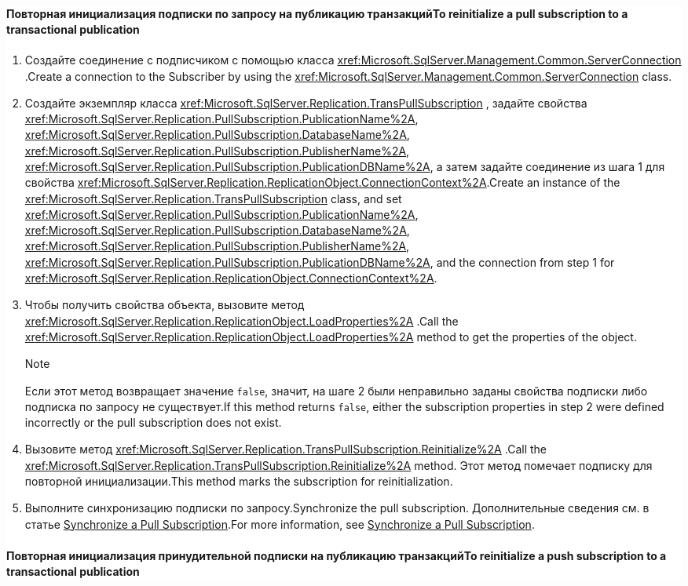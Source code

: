 #### <a name="to-reinitialize-a-pull-subscription-to-a-transactional-publication"></a><span data-ttu-id="b1a40-208">Повторная инициализация подписки по запросу на публикацию транзакций</span><span class="sxs-lookup"><span data-stu-id="b1a40-208">To reinitialize a pull subscription to a transactional publication</span></span>  
  
1.  <span data-ttu-id="b1a40-209">Создайте соединение с подписчиком с помощью класса <xref:Microsoft.SqlServer.Management.Common.ServerConnection> .</span><span class="sxs-lookup"><span data-stu-id="b1a40-209">Create a connection to the Subscriber by using the <xref:Microsoft.SqlServer.Management.Common.ServerConnection> class.</span></span>  
  
2.  <span data-ttu-id="b1a40-210">Создайте экземпляр класса <xref:Microsoft.SqlServer.Replication.TransPullSubscription> , задайте свойства <xref:Microsoft.SqlServer.Replication.PullSubscription.PublicationName%2A>, <xref:Microsoft.SqlServer.Replication.PullSubscription.DatabaseName%2A>, <xref:Microsoft.SqlServer.Replication.PullSubscription.PublisherName%2A>, <xref:Microsoft.SqlServer.Replication.PullSubscription.PublicationDBName%2A>, а затем задайте соединение из шага 1 для свойства <xref:Microsoft.SqlServer.Replication.ReplicationObject.ConnectionContext%2A>.</span><span class="sxs-lookup"><span data-stu-id="b1a40-210">Create an instance of the <xref:Microsoft.SqlServer.Replication.TransPullSubscription> class, and set <xref:Microsoft.SqlServer.Replication.PullSubscription.PublicationName%2A>, <xref:Microsoft.SqlServer.Replication.PullSubscription.DatabaseName%2A>, <xref:Microsoft.SqlServer.Replication.PullSubscription.PublisherName%2A>, <xref:Microsoft.SqlServer.Replication.PullSubscription.PublicationDBName%2A>, and the connection from step 1 for <xref:Microsoft.SqlServer.Replication.ReplicationObject.ConnectionContext%2A>.</span></span>  
  
3.  <span data-ttu-id="b1a40-211">Чтобы получить свойства объекта, вызовите метод <xref:Microsoft.SqlServer.Replication.ReplicationObject.LoadProperties%2A> .</span><span class="sxs-lookup"><span data-stu-id="b1a40-211">Call the <xref:Microsoft.SqlServer.Replication.ReplicationObject.LoadProperties%2A> method to get the properties of the object.</span></span>  
  
    > [!NOTE]  
    >  <span data-ttu-id="b1a40-212">Если этот метод возвращает значение `false`, значит, на шаге 2 были неправильно заданы свойства подписки либо подписка по запросу не существует.</span><span class="sxs-lookup"><span data-stu-id="b1a40-212">If this method returns `false`, either the subscription properties in step 2 were defined incorrectly or the pull subscription does not exist.</span></span>  
  
4.  <span data-ttu-id="b1a40-213">Вызовите метод <xref:Microsoft.SqlServer.Replication.TransPullSubscription.Reinitialize%2A> .</span><span class="sxs-lookup"><span data-stu-id="b1a40-213">Call the <xref:Microsoft.SqlServer.Replication.TransPullSubscription.Reinitialize%2A> method.</span></span> <span data-ttu-id="b1a40-214">Этот метод помечает подписку для повторной инициализации.</span><span class="sxs-lookup"><span data-stu-id="b1a40-214">This method marks the subscription for reinitialization.</span></span>  
  
5.  <span data-ttu-id="b1a40-215">Выполните синхронизацию подписки по запросу.</span><span class="sxs-lookup"><span data-stu-id="b1a40-215">Synchronize the pull subscription.</span></span> <span data-ttu-id="b1a40-216">Дополнительные сведения см. в статье [Synchronize a Pull Subscription](synchronize-a-pull-subscription.md).</span><span class="sxs-lookup"><span data-stu-id="b1a40-216">For more information, see [Synchronize a Pull Subscription](synchronize-a-pull-subscription.md).</span></span>  
  
#### <a name="to-reinitialize-a-push-subscription-to-a-transactional-publication"></a><span data-ttu-id="b1a40-217">Повторная инициализация принудительной подписки на публикацию транзакций</span><span class="sxs-lookup"><span data-stu-id="b1a40-217">To reinitialize a push subscription to a transactional publication</span></span>  
  